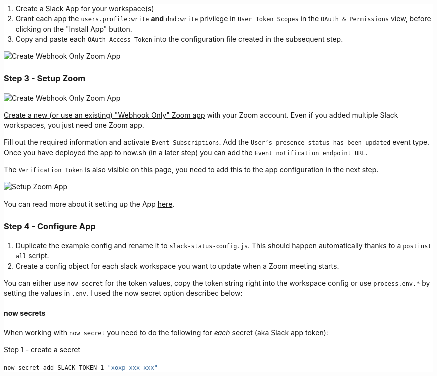 1. Create a [Slack App](https://api.slack.com/apps) for your workspace(s)
2. Grant each app the `users.profile:write` **and** `dnd:write` privilege in
   `User Token Scopes` in the `OAuth & Permissions` view, before
   clicking on the "Install App" button.
3. Copy and paste each `OAuth Access Token` into the configuration file created
   in the subsequent step.

![Create Webhook Only Zoom App](./assets/slack.png)

### Step 3 - Setup Zoom

![Create Webhook Only Zoom App](./assets/zoom_1.png)

[Create a new (or use an existing) "Webhook Only" Zoom app](https://marketplace.zoom.us/develop/create)
with your Zoom account. Even if you added multiple Slack workspaces, you just
need one Zoom app.

Fill out the required information and activate `Event Subscriptions`. Add
the `User’s presence status has been updated` event type. Once you have deployed
the app to now.sh (in a later step) you can add the
`Event notification endpoint URL`.

The `Verification Token` is also visible on this page, you need to
add this to the app configuration in the next step.

![Setup Zoom App](./assets/zoom_2.png)

You can read more about it setting up the App [here](https://marketplace.zoom.us/docs/api-reference/webhook-reference/user-events/presence-status-updated).

### Step 4 - Configure App

1. Duplicate the [example config](./slack-status-config-example.js) and rename
   it to `slack-status-config.js`. This should happen automatically thanks
   to a `postinstall` script.
2. Create a config object for each slack workspace you want to update when a
   Zoom meeting starts.

You can either use `now secret` for the token values, copy the token string
right into the workspace config or use `process.env.*` by setting the values in
`.env`. I used the now secret option described below:

#### now secrets

When working with [`now secret`](https://zeit.co/docs/v2/build-step#using-environment-variables-and-secrets)
you need to do the following for _each_ secret (aka Slack app token):

Step 1 - create a secret

```bash
now secret add SLACK_TOKEN_1 "xoxp-xxx-xxx"
```
